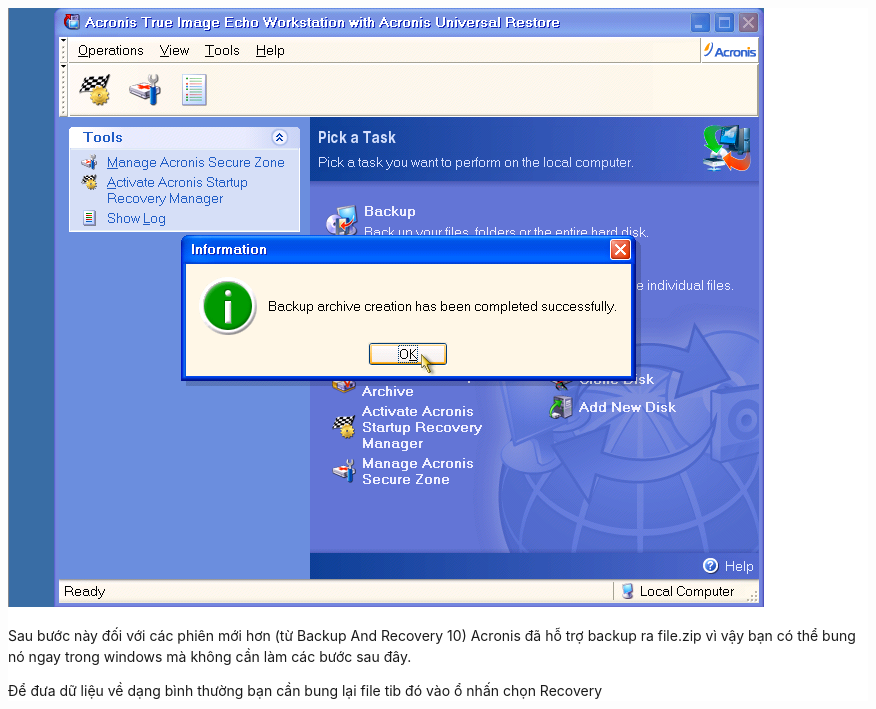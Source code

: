 ![](3.6.2-huong-dan-su-dung-acronis-true-images-media/image36.png)


Sau bước này đối với các phiên mới hơn (từ Backup And Recovery 10)
Acronis đã hỗ trợ backup ra file.zip vì vậy bạn có thể bung nó ngay
trong windows mà không cần làm các bước sau đây.

Để đưa dữ liệu về dạng bình thường bạn cần bung lại file tib đó vào ổ
nhấn chọn Recovery

